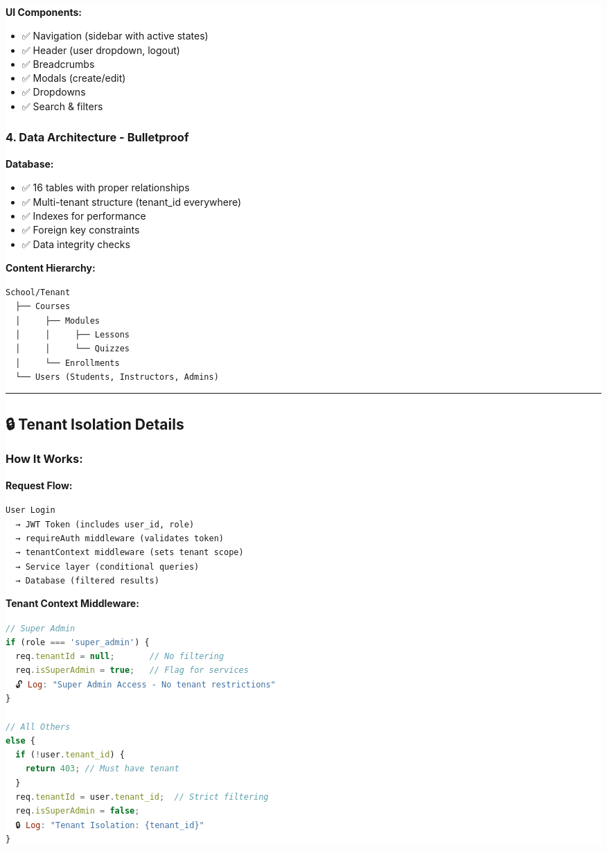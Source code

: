 **UI Components:**
- ✅ Navigation (sidebar with active states)
- ✅ Header (user dropdown, logout)
- ✅ Breadcrumbs
- ✅ Modals (create/edit)
- ✅ Dropdowns
- ✅ Search & filters

### 4. **Data Architecture** - Bulletproof

**Database:**
- ✅ 16 tables with proper relationships
- ✅ Multi-tenant structure (tenant_id everywhere)
- ✅ Indexes for performance
- ✅ Foreign key constraints
- ✅ Data integrity checks

**Content Hierarchy:**
```
School/Tenant
  ├── Courses
  │     ├── Modules
  │     │     ├── Lessons
  │     │     └── Quizzes
  │     └── Enrollments
  └── Users (Students, Instructors, Admins)
```

---

## 🔒 Tenant Isolation Details

### How It Works:

**Request Flow:**
```
User Login 
  → JWT Token (includes user_id, role)
  → requireAuth middleware (validates token)
  → tenantContext middleware (sets tenant scope)
  → Service layer (conditional queries)
  → Database (filtered results)
```

**Tenant Context Middleware:**
```javascript
// Super Admin
if (role === 'super_admin') {
  req.tenantId = null;       // No filtering
  req.isSuperAdmin = true;   // Flag for services
  🔓 Log: "Super Admin Access - No tenant restrictions"
}

// All Others
else {
  if (!user.tenant_id) {
    return 403; // Must have tenant
  }
  req.tenantId = user.tenant_id;  // Strict filtering
  req.isSuperAdmin = false;
  🔒 Log: "Tenant Isolation: {tenant_id}"
}
```
